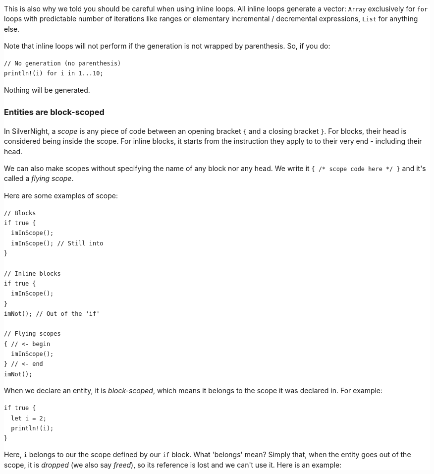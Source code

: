 This is also why we told you should be careful when using inline loops. All inline loops generate a vector: `Array` exclusively for `for` loops with predictable number of iterations like ranges or elementary incremental / decremental expressions, `List` for anything else.

Note that inline loops will not perform if the generation is not wrapped by parenthesis. So, if you do:

```sn
// No generation (no parenthesis)
println!(i) for i in 1...10;
```

Nothing will be generated.

### Entities are block-scoped

In SilverNight, a _scope_ is any piece of code between an opening bracket `{` and a closing bracket `}`. For blocks, their head is considered being inside the scope. For inline blocks, it starts from the instruction they apply to to their very end - including their head.

We can also make scopes without specifying the name of any block nor any head. We write it `{ /* scope code here */ }` and it's called a _flying scope_.

Here are some examples of scope:

```sn
// Blocks
if true {
  imInScope();
  imInScope(); // Still into
}

// Inline blocks
if true {
  imInScope();
}
imNot(); // Out of the 'if'

// Flying scopes
{ // <- begin
  imInScope();
} // <- end
imNot();
```

When we declare an entity, it is _block-scoped_, which means it belongs to the scope it was declared in. For example:

```sn
if true {
  let i = 2;
  println!(i);
}
```

Here, `i` belongs to our the scope defined by our `if` block. What 'belongs' mean? Simply that, when the entity goes out of the scope, it is _dropped_ (we also say _freed_), so its reference is lost and we can't use it. Here is an example:
